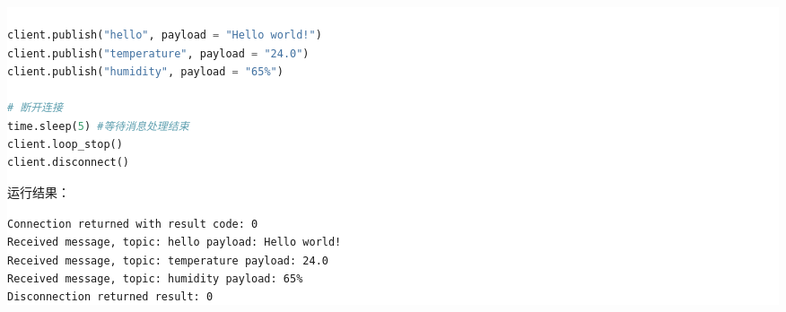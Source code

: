 ```python

client.publish("hello", payload = "Hello world!")
client.publish("temperature", payload = "24.0")
client.publish("humidity", payload = "65%")

# 断开连接
time.sleep(5) #等待消息处理结束
client.loop_stop()
client.disconnect()
```

运行结果：
```bash
Connection returned with result code: 0
Received message, topic: hello payload: Hello world!
Received message, topic: temperature payload: 24.0
Received message, topic: humidity payload: 65%
Disconnection returned result: 0
```
